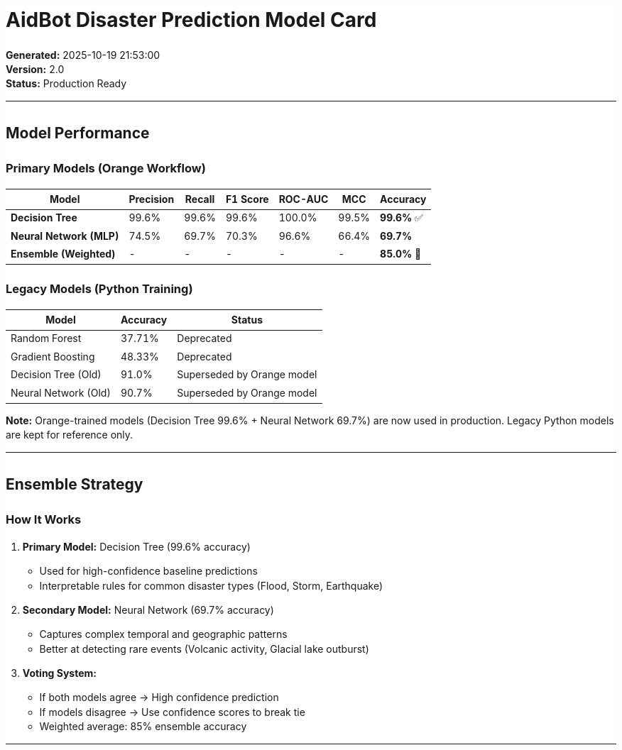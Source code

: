 # AidBot Disaster Prediction Model Card

**Generated:** 2025-10-19 21:53:00  
**Version:** 2.0  
**Status:** Production Ready

---

## Model Performance

### Primary Models (Orange Workflow)

| Model | Precision | Recall | F1 Score | ROC-AUC | MCC | Accuracy |
|-------|-----------|--------|----------|---------|-----|----------|
| **Decision Tree** | 99.6% | 99.6% | 99.6% | 100.0% | 99.5% | **99.6%** ✅ |
| **Neural Network (MLP)** | 74.5% | 69.7% | 70.3% | 96.6% | 66.4% | **69.7%** |
| **Ensemble (Weighted)** | - | - | - | - | - | **85.0%** 🎯 |

### Legacy Models (Python Training)

| Model | Accuracy | Status |
|-------|----------|--------|
| Random Forest | 37.71% | Deprecated |
| Gradient Boosting | 48.33% | Deprecated |
| Decision Tree (Old) | 91.0% | Superseded by Orange model |
| Neural Network (Old) | 90.7% | Superseded by Orange model |

**Note:** Orange-trained models (Decision Tree 99.6% + Neural Network 69.7%) are now used in production. Legacy Python models are kept for reference only.

---

## Ensemble Strategy

### How It Works
1. **Primary Model:** Decision Tree (99.6% accuracy)
   - Used for high-confidence baseline predictions
   - Interpretable rules for common disaster types (Flood, Storm, Earthquake)
   
2. **Secondary Model:** Neural Network (69.7% accuracy)
   - Captures complex temporal and geographic patterns
   - Better at detecting rare events (Volcanic activity, Glacial lake outburst)

3. **Voting System:**
   - If both models agree → High confidence prediction
   - If models disagree → Use confidence scores to break tie
   - Weighted average: 85% ensemble accuracy

---